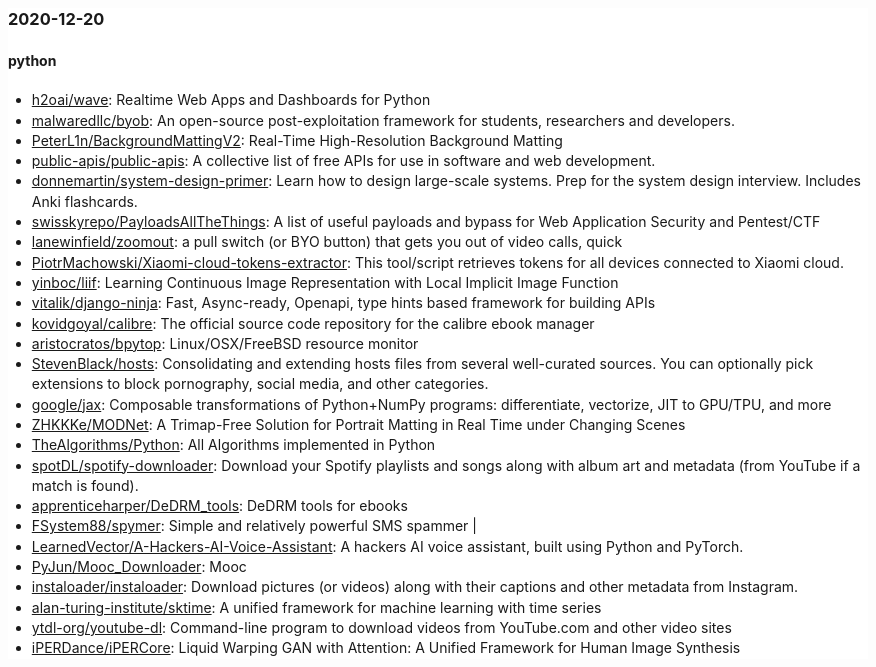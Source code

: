 ### 2020-12-20

#### python
* [h2oai/wave](https://github.com/h2oai/wave): Realtime Web Apps and Dashboards for Python
* [malwaredllc/byob](https://github.com/malwaredllc/byob): An open-source post-exploitation framework for students, researchers and developers.
* [PeterL1n/BackgroundMattingV2](https://github.com/PeterL1n/BackgroundMattingV2): Real-Time High-Resolution Background Matting
* [public-apis/public-apis](https://github.com/public-apis/public-apis): A collective list of free APIs for use in software and web development.
* [donnemartin/system-design-primer](https://github.com/donnemartin/system-design-primer): Learn how to design large-scale systems. Prep for the system design interview. Includes Anki flashcards.
* [swisskyrepo/PayloadsAllTheThings](https://github.com/swisskyrepo/PayloadsAllTheThings): A list of useful payloads and bypass for Web Application Security and Pentest/CTF
* [lanewinfield/zoomout](https://github.com/lanewinfield/zoomout): a pull switch (or BYO button) that gets you out of video calls, quick
* [PiotrMachowski/Xiaomi-cloud-tokens-extractor](https://github.com/PiotrMachowski/Xiaomi-cloud-tokens-extractor): This tool/script retrieves tokens for all devices connected to Xiaomi cloud.
* [yinboc/liif](https://github.com/yinboc/liif): Learning Continuous Image Representation with Local Implicit Image Function
* [vitalik/django-ninja](https://github.com/vitalik/django-ninja):  Fast, Async-ready, Openapi, type hints based framework for building APIs
* [kovidgoyal/calibre](https://github.com/kovidgoyal/calibre): The official source code repository for the calibre ebook manager
* [aristocratos/bpytop](https://github.com/aristocratos/bpytop): Linux/OSX/FreeBSD resource monitor
* [StevenBlack/hosts](https://github.com/StevenBlack/hosts): Consolidating and extending hosts files from several well-curated sources. You can optionally pick extensions to block pornography, social media, and other categories.
* [google/jax](https://github.com/google/jax): Composable transformations of Python+NumPy programs: differentiate, vectorize, JIT to GPU/TPU, and more
* [ZHKKKe/MODNet](https://github.com/ZHKKKe/MODNet): A Trimap-Free Solution for Portrait Matting in Real Time under Changing Scenes
* [TheAlgorithms/Python](https://github.com/TheAlgorithms/Python): All Algorithms implemented in Python
* [spotDL/spotify-downloader](https://github.com/spotDL/spotify-downloader): Download your Spotify playlists and songs along with album art and metadata (from YouTube if a match is found).
* [apprenticeharper/DeDRM_tools](https://github.com/apprenticeharper/DeDRM_tools): DeDRM tools for ebooks
* [FSystem88/spymer](https://github.com/FSystem88/spymer): Simple and relatively powerful SMS spammer |      
* [LearnedVector/A-Hackers-AI-Voice-Assistant](https://github.com/LearnedVector/A-Hackers-AI-Voice-Assistant): A hackers AI voice assistant, built using Python and PyTorch.
* [PyJun/Mooc_Downloader](https://github.com/PyJun/Mooc_Downloader): Mooc
* [instaloader/instaloader](https://github.com/instaloader/instaloader): Download pictures (or videos) along with their captions and other metadata from Instagram.
* [alan-turing-institute/sktime](https://github.com/alan-turing-institute/sktime): A unified framework for machine learning with time series
* [ytdl-org/youtube-dl](https://github.com/ytdl-org/youtube-dl): Command-line program to download videos from YouTube.com and other video sites
* [iPERDance/iPERCore](https://github.com/iPERDance/iPERCore): Liquid Warping GAN with Attention: A Unified Framework for Human Image Synthesis
